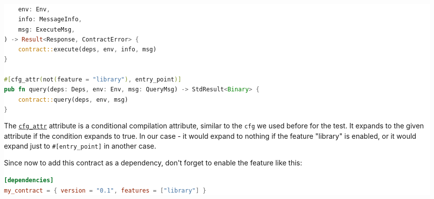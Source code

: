 ```rust title="src/lib.rs" {1,12,22,32}
    env: Env,
    info: MessageInfo,
    msg: ExecuteMsg,
) -> Result<Response, ContractError> {
    contract::execute(deps, env, info, msg)
}

#[cfg_attr(not(feature = "library"), entry_point)]
pub fn query(deps: Deps, env: Env, msg: QueryMsg) -> StdResult<Binary> {
    contract::query(deps, env, msg)
}
```

The
[`cfg_attr`](https://doc.rust-lang.org/reference/conditional-compilation.html#the-cfg_attr-attribute)
attribute is a conditional compilation attribute, similar to the `cfg` we used before for the test.
It expands to the given attribute if the condition expands to true. In our case - it would expand to
nothing if the feature "library" is enabled, or it would expand just to `#[entry_point]` in another
case.

Since now to add this contract as a dependency, don't forget to enable the feature like this:

```toml
[dependencies]
my_contract = { version = "0.1", features = ["library"] }
```
